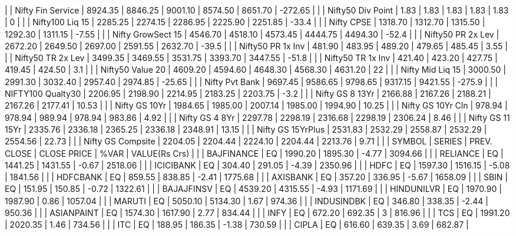 |  | Nifty Fin Service | 8924.35 | 8846.25 | 9001.10 | 8574.50 | 8651.70 | -272.65 |
|  | Nifty50 Div Point | 1.83 | 1.83 | 1.83 | 1.83 | 1.83 | 0 |
|  | Nifty100 Liq 15 | 2285.25 | 2274.15 | 2286.95 | 2225.90 | 2251.85 | -33.4 |
|  | Nifty CPSE | 1318.70 | 1312.70 | 1315.50 | 1292.30 | 1311.15 | -7.55 |
|  | Nifty GrowSect 15 | 4546.70 | 4518.10 | 4573.45 | 4444.75 | 4494.30 | -52.4 |
|  | Nifty50 PR 2x Lev | 2672.20 | 2649.50 | 2697.00 | 2591.55 | 2632.70 | -39.5 |
|  | Nifty50 PR 1x Inv | 481.90 | 483.95 | 489.20 | 479.65 | 485.45 | 3.55 |
|  | Nifty50 TR 2x Lev | 3499.35 | 3469.55 | 3531.75 | 3393.70 | 3447.55 | -51.8 |
|  | Nifty50 TR 1x Inv | 421.40 | 423.20 | 427.75 | 419.45 | 424.50 | 3.1 |
|  | Nifty50 Value 20 | 4609.20 | 4594.60 | 4648.30 | 4568.30 | 4631.20 | 22 |
|  | Nifty Mid Liq 15 | 3000.50 | 2991.30 | 3032.40 | 2957.40 | 2974.85 | -25.65 |
|  | Nifty Pvt Bank | 9697.45 | 9586.65 | 9798.65 | 9317.15 | 9421.55 | -275.9 |
|  | NIFTY100 Qualty30 | 2206.95 | 2198.90 | 2214.95 | 2183.25 | 2203.75 | -3.2 |
|  | Nifty GS 8 13Yr | 2166.88 | 2167.26 | 2188.21 | 2167.26 | 2177.41 | 10.53 |
|  | Nifty GS 10Yr | 1984.65 | 1985.00 | 2007.14 | 1985.00 | 1994.90 | 10.25 |
|  | Nifty GS 10Yr Cln | 978.94 | 978.94 | 989.94 | 978.94 | 983.86 | 4.92 |
|  | Nifty GS 4 8Yr | 2297.78 | 2298.19 | 2316.68 | 2298.19 | 2306.24 | 8.46 |
|  | Nifty GS 11 15Yr | 2335.76 | 2336.18 | 2365.25 | 2336.18 | 2348.91 | 13.15 |
|  | Nifty GS 15YrPlus | 2531.83 | 2532.29 | 2558.87 | 2532.29 | 2554.56 | 22.73 |
|  | Nifty GS Compsite | 2204.05 | 2204.44 | 2224.10 | 2204.44 | 2213.76 | 9.71 |
|  | SYMBOL | SERIES | PREV. CLOSE | CLOSE PRICE | %VAR | VALUE(Rs Crs) |
|  | BAJFINANCE | EQ | 1990.20 | 1895.30 | -4.77 | 3094.66 |
|  | RELIANCE | EQ | 1441.25 | 1431.55 | -0.67 | 2518.06 |
|  | ICICIBANK | EQ | 304.40 | 291.05 | -4.39 | 2350.96 |
|  | HDFC | EQ | 1597.30 | 1516.15 | -5.08 | 1841.56 |
|  | HDFCBANK | EQ | 859.55 | 838.85 | -2.41 | 1775.68 |
|  | AXISBANK | EQ | 357.20 | 336.95 | -5.67 | 1658.09 |
|  | SBIN | EQ | 151.95 | 150.85 | -0.72 | 1322.61 |
|  | BAJAJFINSV | EQ | 4539.20 | 4315.55 | -4.93 | 1171.69 |
|  | HINDUNILVR | EQ | 1970.90 | 1987.90 | 0.86 | 1057.04 |
|  | MARUTI | EQ | 5050.10 | 5134.30 | 1.67 | 974.36 |
|  | INDUSINDBK | EQ | 346.80 | 338.35 | -2.44 | 950.36 |
|  | ASIANPAINT | EQ | 1574.30 | 1617.90 | 2.77 | 834.44 |
|  | INFY | EQ | 672.20 | 692.35 | 3 | 816.96 |
|  | TCS | EQ | 1991.20 | 2020.35 | 1.46 | 734.56 |
|  | ITC | EQ | 188.95 | 186.35 | -1.38 | 730.59 |
|  | CIPLA | EQ | 616.60 | 639.35 | 3.69 | 682.87 |